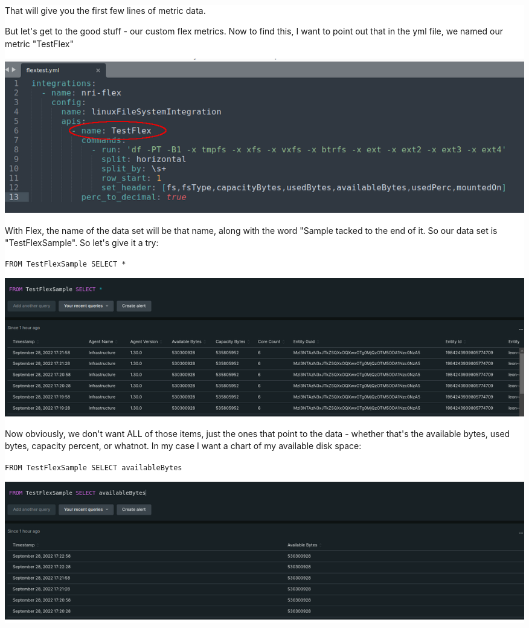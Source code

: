 That will give you the first few lines of metric data. 

But let's get to the good stuff - our custom flex metrics. Now to find this, I want to point out that in the yml file, we named our metric "TestFlex"

![yml file with TestFlex name parameter circled](yml_testflex_name.png)

With Flex, the name of the data set will be that name, along with the word "Sample tacked to the end of it. So our data set is "TestFlexSample". So let's give it a try:

    FROM TestFlexSample SELECT *

![result of NRQL query "FROM TestFlexSample SELECT \*"](testflex_nrql_1.png)


Now obviously, we don't want ALL of those items, just the ones that point to the data - whether that's the available bytes, used bytes, capacity percent, or whatnot. In my case I want a chart of my available disk space:

    FROM TestFlexSample SELECT availableBytes

![result of NRQL query "FROM TestFlexSample SELECT availableBytes"](testflex_nrql_2.png)
